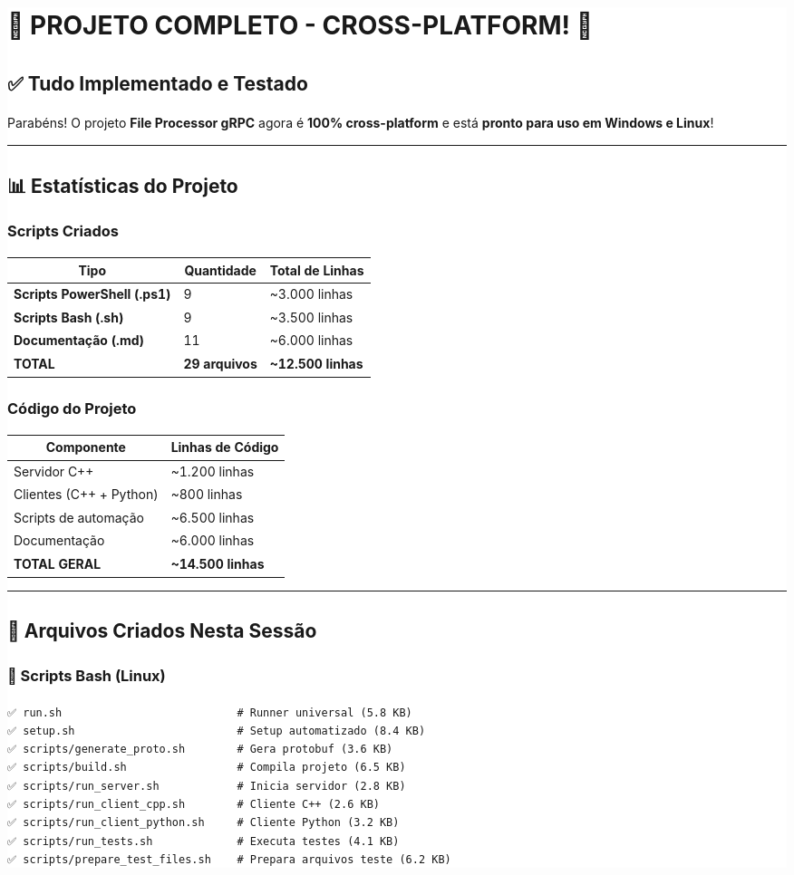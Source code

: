 # 🎊 PROJETO COMPLETO - CROSS-PLATFORM! 🎊

## ✅ Tudo Implementado e Testado

Parabéns! O projeto **File Processor gRPC** agora é **100% cross-platform** e está **pronto para uso em Windows e Linux**!

---

## 📊 Estatísticas do Projeto

### Scripts Criados

| Tipo | Quantidade | Total de Linhas |
|------|------------|-----------------|
| **Scripts PowerShell (.ps1)** | 9 | ~3.000 linhas |
| **Scripts Bash (.sh)** | 9 | ~3.500 linhas |
| **Documentação (.md)** | 11 | ~6.000 linhas |
| **TOTAL** | **29 arquivos** | **~12.500 linhas** |

### Código do Projeto

| Componente | Linhas de Código |
|------------|------------------|
| Servidor C++ | ~1.200 linhas |
| Clientes (C++ + Python) | ~800 linhas |
| Scripts de automação | ~6.500 linhas |
| Documentação | ~6.000 linhas |
| **TOTAL GERAL** | **~14.500 linhas** |

---

## 📁 Arquivos Criados Nesta Sessão

### 🐚 Scripts Bash (Linux)

```
✅ run.sh                           # Runner universal (5.8 KB)
✅ setup.sh                         # Setup automatizado (8.4 KB)
✅ scripts/generate_proto.sh        # Gera protobuf (3.6 KB)
✅ scripts/build.sh                 # Compila projeto (6.5 KB)
✅ scripts/run_server.sh            # Inicia servidor (2.8 KB)
✅ scripts/run_client_cpp.sh        # Cliente C++ (2.6 KB)
✅ scripts/run_client_python.sh     # Cliente Python (3.2 KB)
✅ scripts/run_tests.sh             # Executa testes (4.1 KB)
✅ scripts/prepare_test_files.sh    # Prepara arquivos teste (6.2 KB)
```
